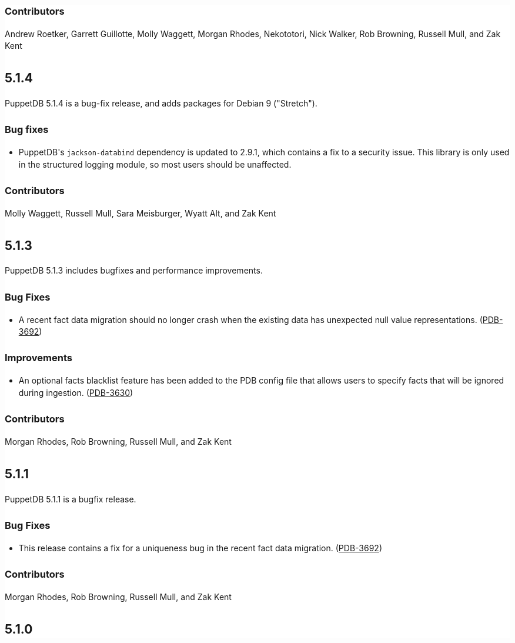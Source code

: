 ### Contributors
Andrew Roetker, Garrett Guillotte, Molly Waggett, Morgan Rhodes,
Nekototori, Nick Walker, Rob Browning, Russell Mull, and Zak Kent

## 5.1.4

PuppetDB 5.1.4 is a bug-fix release, and adds packages for Debian 9 ("Stretch").

### Bug fixes

-   PuppetDB's `jackson-databind` dependency is updated to 2.9.1, which contains a fix to a security issue. This library is only used in the structured logging module, so most users should be unaffected.

### Contributors
Molly Waggett, Russell Mull, Sara Meisburger, Wyatt Alt, and Zak Kent

5.1.3
-----

PuppetDB 5.1.3 includes bugfixes and performance improvements.

### Bug Fixes
* A recent fact data migration should no longer crash when the existing
  data has unexpected null value representations.
  ([PDB-3692](https://tickets.puppetlabs.com/browse/PDB-3692))

### Improvements
* An optional facts blacklist feature has been added to the PDB config file
  that allows users to specify facts that will be ignored during ingestion.
  ([PDB-3630](https://tickets.puppetlabs.com/browse/PDB-3630))

### Contributors
Morgan Rhodes, Rob Browning, Russell Mull, and Zak Kent

5.1.1
-----
PuppetDB 5.1.1 is a bugfix release.

### Bug Fixes
* This release contains a fix for a uniqueness bug in the recent fact data
  migration.
  ([PDB-3692](https://tickets.puppetlabs.com/browse/PDB-3692))

### Contributors
Morgan Rhodes, Rob Browning, Russell Mull, and Zak Kent

5.1.0
-----
